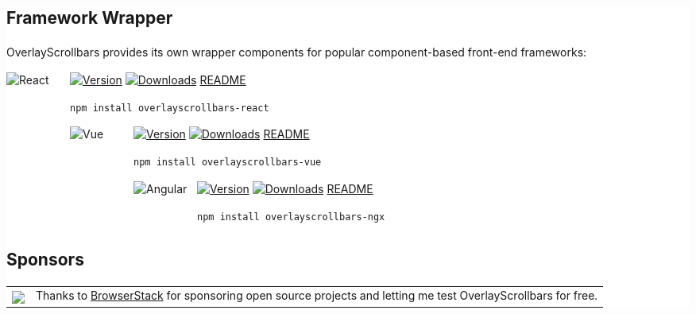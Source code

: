 ## Framework Wrapper

OverlayScrollbars provides its own wrapper components for popular component-based front-end frameworks:

<img align="left" src="https://kingsora.github.io/OverlayScrollbars/v1/frameworks/react/logo.svg" width="80" height="80" alt="React">


<a href="https://www.npmjs.com/package/overlayscrollbars-react"><img src="https://img.shields.io/npm/v/overlayscrollbars-react.svg?style=flat-square" alt="Version"></a>
<a href="https://www.npmjs.com/package/overlayscrollbars-react"><img src="https://img.shields.io/npm/dt/overlayscrollbars-react.svg?style=flat-square" alt="Downloads"></a>
[README](https://github.com/KingSora/OverlayScrollbars/tree/v1.x/packages/overlayscrollbars-react)

```sh
npm install overlayscrollbars-react
```

<img align="left" src="https://kingsora.github.io/OverlayScrollbars/v1/frameworks/vue/logo.svg" width="80" height="80" alt="Vue">

<a href="https://www.npmjs.com/package/overlayscrollbars-vue"><img src="https://img.shields.io/npm/v/overlayscrollbars-vue.svg?style=flat-square" alt="Version"></a>
<a href="https://www.npmjs.com/package/overlayscrollbars-vue"><img src="https://img.shields.io/npm/dt/overlayscrollbars-vue.svg?style=flat-square" alt="Downloads"></a>
[README](https://github.com/KingSora/OverlayScrollbars/tree/v1.x/packages/overlayscrollbars-vue)

```sh
npm install overlayscrollbars-vue
```

<img align="left" src="https://kingsora.github.io/OverlayScrollbars/v1/frameworks/angular/logo.svg" width="80" height="80" alt="Angular">

<a href="https://www.npmjs.com/package/overlayscrollbars-ngx"><img src="https://img.shields.io/npm/v/overlayscrollbars-ngx.svg?style=flat-square" alt="Version"></a>
<a href="https://www.npmjs.com/package/overlayscrollbars-ngx"><img src="https://img.shields.io/npm/dt/overlayscrollbars-ngx.svg?style=flat-square" alt="Downloads"></a>
[README](https://github.com/KingSora/OverlayScrollbars/tree/v1.3/packages/overlayscrollbars-ngx)

```sh
npm install overlayscrollbars-ngx
```

## Sponsors
<table>
    <tr>
        <td>
            <a href="https://www.browserstack.com" target="_blank">
                <img align="center" src="https://kingsora.github.io/OverlayScrollbars/img/browserstack.png" width="250">
            </a>
        </td>
        <td>
            Thanks to <a href="https://www.browserstack.com" target="_blank">BrowserStack</a> for sponsoring open source projects and letting me test OverlayScrollbars for free.
        </td>
    </tr>
</table>
